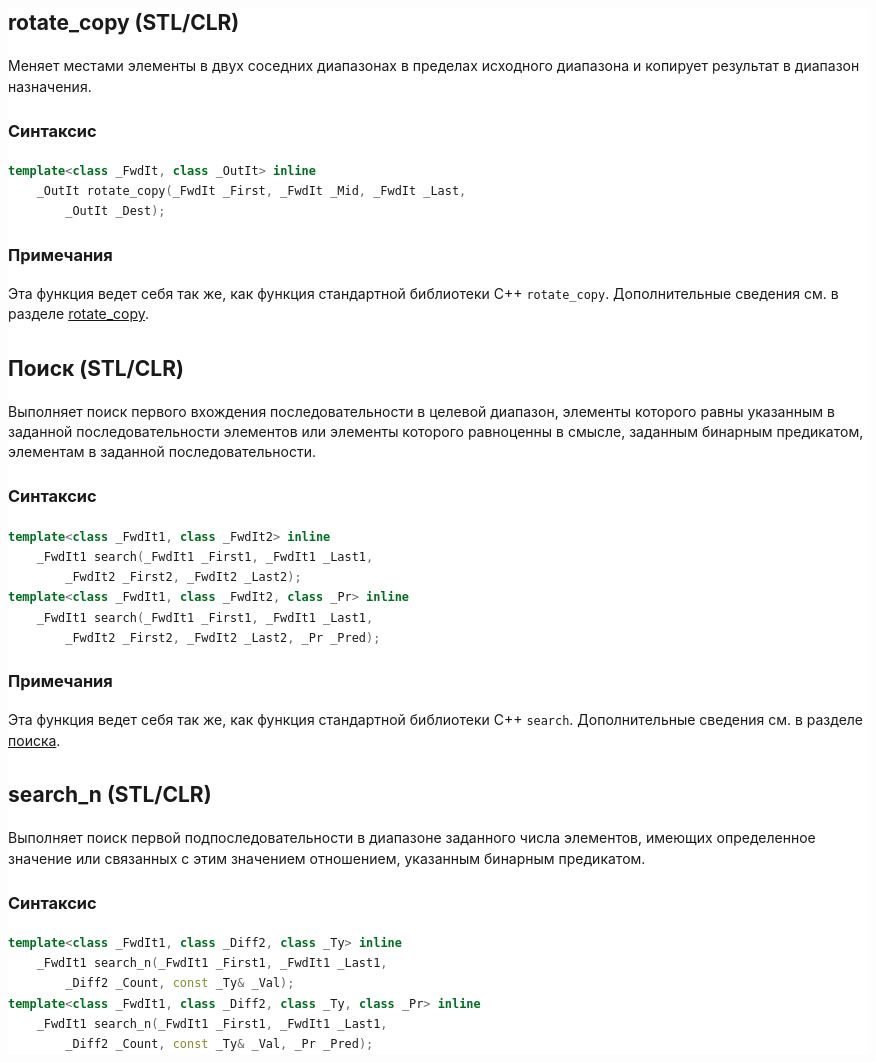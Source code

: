 ## <a name="rotate_copy"></a> rotate_copy (STL/CLR)

Меняет местами элементы в двух соседних диапазонах в пределах исходного диапазона и копирует результат в диапазон назначения.

### <a name="syntax"></a>Синтаксис

```cpp
template<class _FwdIt, class _OutIt> inline
    _OutIt rotate_copy(_FwdIt _First, _FwdIt _Mid, _FwdIt _Last,
        _OutIt _Dest);
```

### <a name="remarks"></a>Примечания

Эта функция ведет себя так же, как функция стандартной библиотеки C++ `rotate_copy`. Дополнительные сведения см. в разделе [rotate_copy](../standard-library/algorithm-functions.md#rotate_copy).

## <a name="search_"></a> Поиск (STL/CLR)

Выполняет поиск первого вхождения последовательности в целевой диапазон, элементы которого равны указанным в заданной последовательности элементов или элементы которого равноценны в смысле, заданным бинарным предикатом, элементам в заданной последовательности.

### <a name="syntax"></a>Синтаксис

```cpp
template<class _FwdIt1, class _FwdIt2> inline
    _FwdIt1 search(_FwdIt1 _First1, _FwdIt1 _Last1,
        _FwdIt2 _First2, _FwdIt2 _Last2);
template<class _FwdIt1, class _FwdIt2, class _Pr> inline
    _FwdIt1 search(_FwdIt1 _First1, _FwdIt1 _Last1,
        _FwdIt2 _First2, _FwdIt2 _Last2, _Pr _Pred);
```

### <a name="remarks"></a>Примечания

Эта функция ведет себя так же, как функция стандартной библиотеки C++ `search`. Дополнительные сведения см. в разделе [поиска](../standard-library/algorithm-functions.md#search).

## <a name="search_n"></a> search_n (STL/CLR)

Выполняет поиск первой подпоследовательности в диапазоне заданного числа элементов, имеющих определенное значение или связанных с этим значением отношением, указанным бинарным предикатом.

### <a name="syntax"></a>Синтаксис

```cpp
template<class _FwdIt1, class _Diff2, class _Ty> inline
    _FwdIt1 search_n(_FwdIt1 _First1, _FwdIt1 _Last1,
        _Diff2 _Count, const _Ty& _Val);
template<class _FwdIt1, class _Diff2, class _Ty, class _Pr> inline
    _FwdIt1 search_n(_FwdIt1 _First1, _FwdIt1 _Last1,
        _Diff2 _Count, const _Ty& _Val, _Pr _Pred);
```
